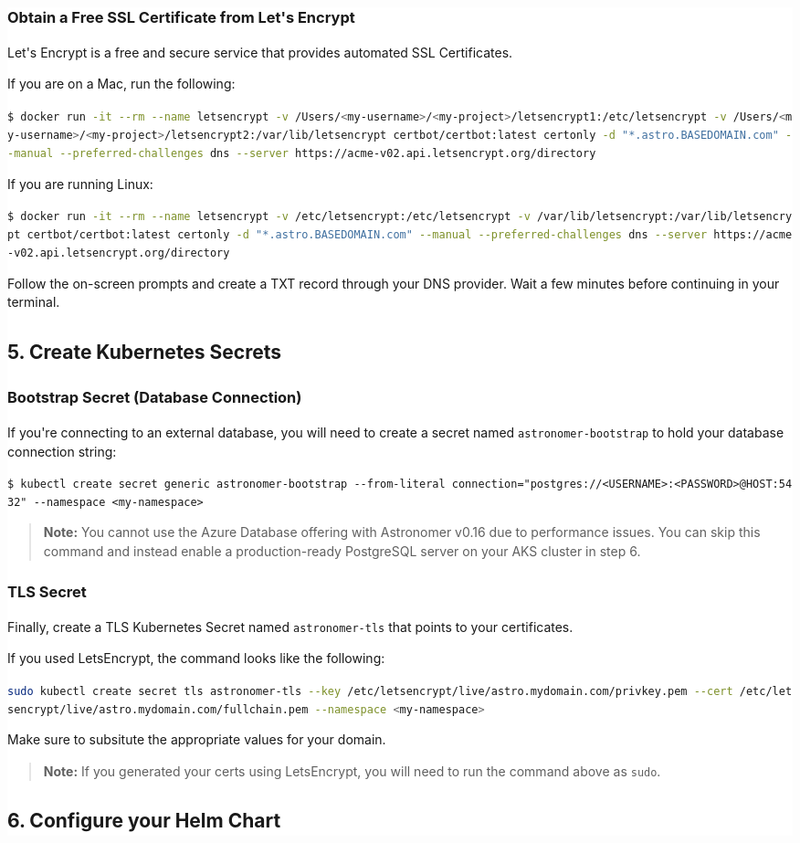 ### Obtain a Free SSL Certificate from Let's Encrypt

Let's Encrypt is a free and secure service that provides automated SSL Certificates.

If you are on a Mac, run the following:

```bash
$ docker run -it --rm --name letsencrypt -v /Users/<my-username>/<my-project>/letsencrypt1:/etc/letsencrypt -v /Users/<my-username>/<my-project>/letsencrypt2:/var/lib/letsencrypt certbot/certbot:latest certonly -d "*.astro.BASEDOMAIN.com" --manual --preferred-challenges dns --server https://acme-v02.api.letsencrypt.org/directory
```

If you are running Linux:

```bash
$ docker run -it --rm --name letsencrypt -v /etc/letsencrypt:/etc/letsencrypt -v /var/lib/letsencrypt:/var/lib/letsencrypt certbot/certbot:latest certonly -d "*.astro.BASEDOMAIN.com" --manual --preferred-challenges dns --server https://acme-v02.api.letsencrypt.org/directory
```

Follow the on-screen prompts and create a TXT record through your DNS provider. Wait a few minutes before continuing in your terminal.

## 5. Create Kubernetes Secrets

### Bootstrap Secret (Database Connection)

If you're connecting to an external database, you will need to create a secret named `astronomer-bootstrap` to hold your database connection string:

```
$ kubectl create secret generic astronomer-bootstrap --from-literal connection="postgres://<USERNAME>:<PASSWORD>@HOST:5432" --namespace <my-namespace>
```

> **Note:** You cannot use the Azure Database offering with Astronomer v0.16 due to performance issues. You can skip this command and instead enable a production-ready PostgreSQL server on your AKS cluster in step 6. 

### TLS Secret

Finally, create a TLS Kubernetes Secret named `astronomer-tls` that points to your certificates.

If you used LetsEncrypt, the command looks like the following:

```bash
sudo kubectl create secret tls astronomer-tls --key /etc/letsencrypt/live/astro.mydomain.com/privkey.pem --cert /etc/letsencrypt/live/astro.mydomain.com/fullchain.pem --namespace <my-namespace>
```

Make sure to subsitute the appropriate values for your domain.

> **Note:** If you generated your certs using LetsEncrypt, you will need to run the command above as `sudo`.

## 6. Configure your Helm Chart
